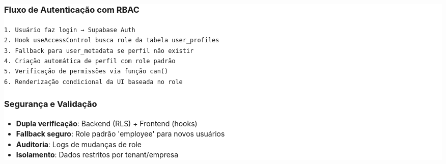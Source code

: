 ### Fluxo de Autenticação com RBAC

```
1. Usuário faz login → Supabase Auth
2. Hook useAccessControl busca role da tabela user_profiles
3. Fallback para user_metadata se perfil não existir
4. Criação automática de perfil com role padrão
5. Verificação de permissões via função can()
6. Renderização condicional da UI baseada no role
```

### Segurança e Validação

- **Dupla verificação**: Backend (RLS) + Frontend (hooks)
- **Fallback seguro**: Role padrão 'employee' para novos usuários
- **Auditoria**: Logs de mudanças de role
- **Isolamento**: Dados restritos por tenant/empresa